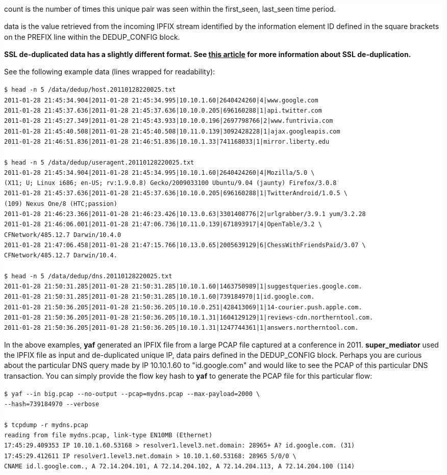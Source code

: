 count is the number of times this unique pair was seen within the
first_seen, last_seen time period.  

data is the value retrieved from
the incoming IPFIX stream identified by the information element ID 
defined in the square brackets on the PREFIX line within the DEDUP_CONFIG
block.

**SSL de-duplicated data has a slightly different format. See [this article](sm_ssl_dedup.html) 
for more information about SSL de-duplication.**

See the following example data (lines wrapped for readability):


    $ head -n 5 /data/dedup/host.20110128220025.txt 
    2011-01-28 21:45:34.904|2011-01-28 21:45:34.995|10.10.1.60|2640424260|4|www.google.com
    2011-01-28 21:45:37.636|2011-01-28 21:45:37.636|10.10.0.205|696160288|1|api.twitter.com
    2011-01-28 21:45:27.349|2011-01-28 21:45:43.933|10.10.0.196|2697798766|2|www.funtrivia.com
    2011-01-28 21:45:40.508|2011-01-28 21:45:40.508|10.11.0.139|3092428228|1|ajax.googleapis.com
    2011-01-28 21:46:51.836|2011-01-28 21:46:51.836|10.10.1.33|741168033|1|mirror.liberty.edu

    $ head -n 5 /data/dedup/useragent.20110128220025.txt
    2011-01-28 21:45:34.904|2011-01-28 21:45:34.995|10.10.1.60|2640424260|4|Mozilla/5.0 \
    (X11; U; Linux i686; en-US; rv:1.9.0.8) Gecko/2009033100 Ubuntu/9.04 (jaunty) Firefox/3.0.8
    2011-01-28 21:45:37.636|2011-01-28 21:45:37.636|10.10.0.205|696160288|1|TwitterAndroid/1.0.5 \
    (109) Nexus One/8 (HTC;passion)
    2011-01-28 21:46:23.366|2011-01-28 21:46:23.426|10.13.0.63|3301408776|2|urlgrabber/3.9.1 yum/3.2.28
    2011-01-28 21:46:06.001|2011-01-28 21:47:06.736|10.11.0.139|671893917|4|OpenTable/3.2 \
    CFNetwork/485.12.7 Darwin/10.4.0
    2011-01-28 21:47:06.458|2011-01-28 21:47:15.766|10.13.0.65|2005639129|6|ChessWithFriendsPaid/3.07 \
    CFNetwork/485.12.7 Darwin/10.4.

    $ head -n 5 /data/dedup/dns.20110128220025.txt 
    2011-01-28 21:50:31.285|2011-01-28 21:50:31.285|10.10.1.60|1463750989|1|suggestqueries.google.com.
    2011-01-28 21:50:31.285|2011-01-28 21:50:31.285|10.10.1.60|739184970|1|id.google.com.
    2011-01-28 21:50:36.205|2011-01-28 21:50:36.205|10.10.0.251|428413069|1|14-courier.push.apple.com.
    2011-01-28 21:50:36.205|2011-01-28 21:50:36.205|10.10.1.31|1604129129|1|reviews-cdn.northerntool.com.
    2011-01-28 21:50:36.205|2011-01-28 21:50:36.205|10.10.1.31|1247744361|1|answers.northerntool.com.

In the above examples, **yaf** generated an IPFIX file from a large PCAP file
captured at a conference in 2011.  **super_mediator** used the IPFIX 
file as input and de-duplicated unique IP, data pairs defined in
the DEDUP_CONFIG block. Perhaps you are curious about the particular
DNS query made by IP 10.10.1.60 to "id.google.com" and would like
to see the PCAP of this particular DNS transaction.  You can simply provide
the flow key hash to **yaf** to generate the PCAP file for this particular
flow:

    $ yaf --in big.pcap --no-output --pcap=mydns.pcap --max-payload=2000 \
    --hash=739184970 --verbose

    $ tcpdump -r mydns.pcap 
    reading from file mydns.pcap, link-type EN10MB (Ethernet)
    17:45:29.409353 IP 10.10.1.60.53168 > resolver1.level3.net.domain: 28965+ A? id.google.com. (31)
    17:45:29.412611 IP resolver1.level3.net.domain > 10.10.1.60.53168: 28965 5/0/0 \
    CNAME id.l.google.com., A 72.14.204.101, A 72.14.204.102, A 72.14.204.113, A 72.14.204.100 (114)
